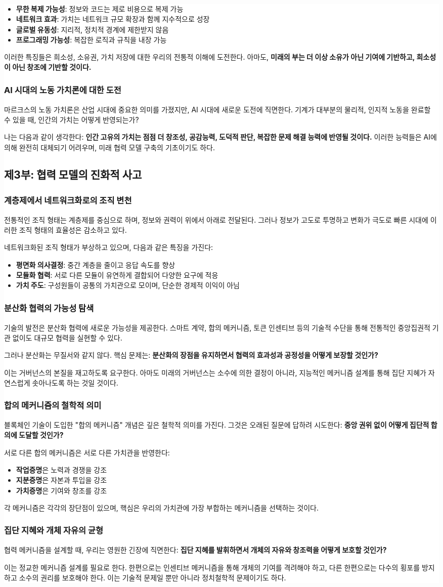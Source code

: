- **무한 복제 가능성**: 정보와 코드는 제로 비용으로 복제 가능
- **네트워크 효과**: 가치는 네트워크 규모 확장과 함께 지수적으로 성장
- **글로벌 유동성**: 지리적, 정치적 경계에 제한받지 않음
- **프로그래밍 가능성**: 복잡한 로직과 규칙을 내장 가능

이러한 특징들은 희소성, 소유권, 가치 저장에 대한 우리의 전통적 이해에 도전한다. 아마도, **미래의 부는 더 이상 소유가 아닌 기여에 기반하고, 희소성이 아닌 창조에 기반할 것이다.**

### AI 시대의 노동 가치론에 대한 도전

마르크스의 노동 가치론은 산업 시대에 중요한 의미를 가졌지만, AI 시대에 새로운 도전에 직면한다. 기계가 대부분의 물리적, 인지적 노동을 완료할 수 있을 때, 인간의 가치는 어떻게 반영되는가?

나는 다음과 같이 생각한다: **인간 고유의 가치는 점점 더 창조성, 공감능력, 도덕적 판단, 복잡한 문제 해결 능력에 반영될 것이다.** 이러한 능력들은 AI에 의해 완전히 대체되기 어려우며, 미래 협력 모델 구축의 기초이기도 하다.

## 제3부: 협력 모델의 진화적 사고

### 계층제에서 네트워크화로의 조직 변천

전통적인 조직 형태는 계층제를 중심으로 하며, 정보와 권력이 위에서 아래로 전달된다. 그러나 정보가 고도로 투명하고 변화가 극도로 빠른 시대에 이러한 조직 형태의 효율성은 감소하고 있다.

네트워크화된 조직 형태가 부상하고 있으며, 다음과 같은 특징을 가진다:
- **평면화 의사결정**: 중간 계층을 줄이고 응답 속도를 향상
- **모듈화 협력**: 서로 다른 모듈이 유연하게 결합되어 다양한 요구에 적응
- **가치 주도**: 구성원들이 공통의 가치관으로 모이며, 단순한 경제적 이익이 아님

### 분산화 협력의 가능성 탐색

기술의 발전은 분산화 협력에 새로운 가능성을 제공한다. 스마트 계약, 합의 메커니즘, 토큰 인센티브 등의 기술적 수단을 통해 전통적인 중앙집권적 기관 없이도 대규모 협력을 실현할 수 있다.

그러나 분산화는 무질서와 같지 않다. 핵심 문제는: **분산화의 장점을 유지하면서 협력의 효과성과 공정성을 어떻게 보장할 것인가?**

이는 거버넌스의 본질을 재고하도록 요구한다. 아마도 미래의 거버넌스는 소수에 의한 결정이 아니라, 지능적인 메커니즘 설계를 통해 집단 지혜가 자연스럽게 솟아나도록 하는 것일 것이다.

### 합의 메커니즘의 철학적 의미

블록체인 기술이 도입한 "합의 메커니즘" 개념은 깊은 철학적 의미를 가진다. 그것은 오래된 질문에 답하려 시도한다: **중앙 권위 없이 어떻게 집단적 합의에 도달할 것인가?**

서로 다른 합의 메커니즘은 서로 다른 가치관을 반영한다:
- **작업증명**은 노력과 경쟁을 강조
- **지분증명**은 자본과 투입을 강조
- **가치증명**은 기여와 창조를 강조

각 메커니즘은 각각의 장단점이 있으며, 핵심은 우리의 가치관에 가장 부합하는 메커니즘을 선택하는 것이다.

### 집단 지혜와 개체 자유의 균형

협력 메커니즘을 설계할 때, 우리는 영원한 긴장에 직면한다: **집단 지혜를 발휘하면서 개체의 자유와 창조력을 어떻게 보호할 것인가?**

이는 정교한 메커니즘 설계를 필요로 한다. 한편으로는 인센티브 메커니즘을 통해 개체의 기여를 격려해야 하고, 다른 한편으로는 다수의 횡포를 방지하고 소수의 권리를 보호해야 한다. 이는 기술적 문제일 뿐만 아니라 정치철학적 문제이기도 하다.
